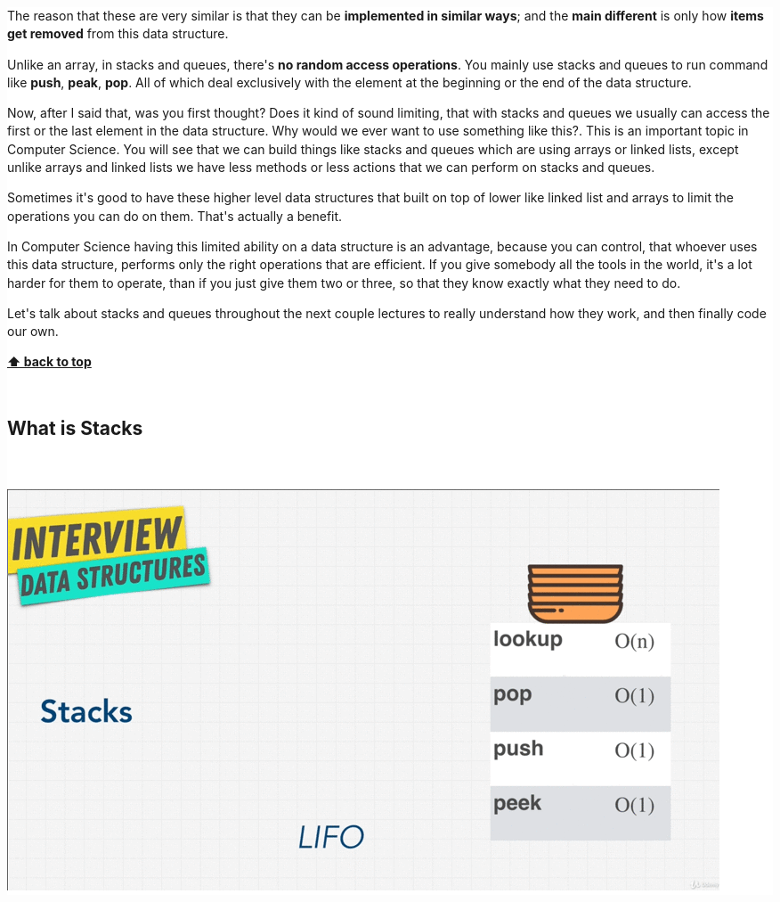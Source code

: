 The reason that these are very similar is that they can be **implemented in
similar ways**; and the **main different** is only how **items get removed**
from this data structure.

Unlike an array, in stacks and queues, there's **no random access operations**.
You mainly use stacks and queues to run command like **push**, **peak**,
**pop**. All of which deal exclusively with the element at the beginning or the
end of the data structure.

Now, after I said that, was you first thought? Does it kind of sound limiting,
that with stacks and queues we usually can access the first or the last element
in the data structure. Why would we ever want to use something like this?. This
is an important topic in Computer Science. You will see that we can build things
like stacks and queues which are using arrays or linked lists, except unlike
arrays and linked lists we have less methods or less actions that we can perform
on stacks and queues.

Sometimes it's good to have these higher level data structures that built on top
of lower like linked list and arrays to limit the operations you can do on them.
That's actually a benefit.

In Computer Science having this limited ability on a data structure is an
advantage, because you can control, that whoever uses this data structure,
performs only the right operations that are efficient. If you give somebody all
the tools in the world, it's a lot harder for them to operate, than if you just
give them two or three, so that they know exactly what they need to do.

Let's talk about stacks and queues throughout the next couple lectures to really
understand how they work, and then finally code our own.

**[⬆ back to top](#table-of-contents)**
</br>
</br>



## What is Stacks


</br>

![chapter-7-1.gif](./images/gif/chapter-7-1.gif "What is stacks")
</br>
